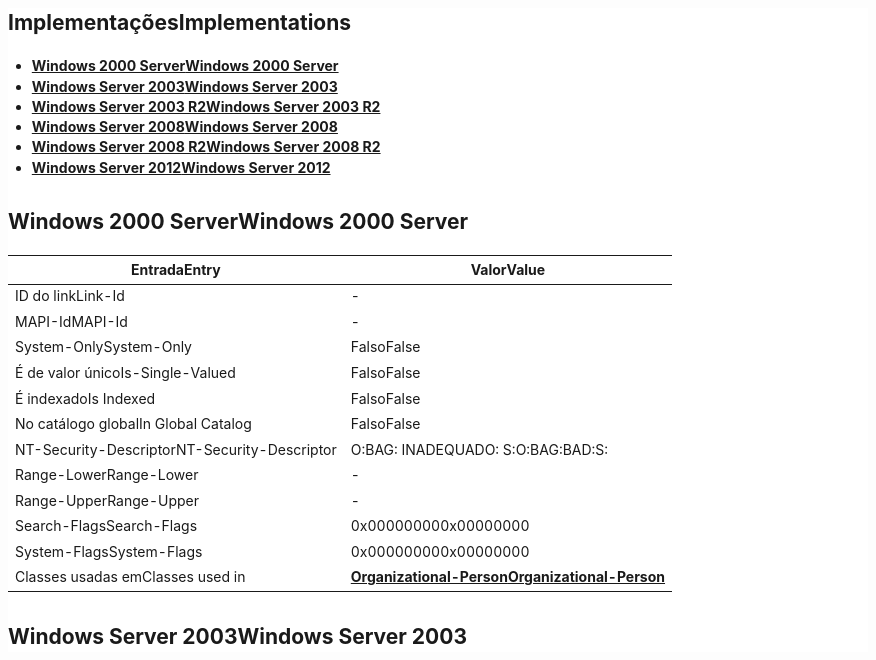 

## <a name="implementations"></a><span data-ttu-id="17497-124">Implementações</span><span class="sxs-lookup"><span data-stu-id="17497-124">Implementations</span></span>

-   [<span data-ttu-id="17497-125">**Windows 2000 Server**</span><span class="sxs-lookup"><span data-stu-id="17497-125">**Windows 2000 Server**</span></span>](#windows-2000-server)
-   [<span data-ttu-id="17497-126">**Windows Server 2003**</span><span class="sxs-lookup"><span data-stu-id="17497-126">**Windows Server 2003**</span></span>](#windows-server-2003)
-   [<span data-ttu-id="17497-127">**Windows Server 2003 R2**</span><span class="sxs-lookup"><span data-stu-id="17497-127">**Windows Server 2003 R2**</span></span>](#windows-server-2003-r2)
-   [<span data-ttu-id="17497-128">**Windows Server 2008**</span><span class="sxs-lookup"><span data-stu-id="17497-128">**Windows Server 2008**</span></span>](#windows-server-2008)
-   [<span data-ttu-id="17497-129">**Windows Server 2008 R2**</span><span class="sxs-lookup"><span data-stu-id="17497-129">**Windows Server 2008 R2**</span></span>](#windows-server-2008-r2)
-   [<span data-ttu-id="17497-130">**Windows Server 2012**</span><span class="sxs-lookup"><span data-stu-id="17497-130">**Windows Server 2012**</span></span>](#windows-server-2012)

## <a name="windows-2000-server"></a><span data-ttu-id="17497-131">Windows 2000 Server</span><span class="sxs-lookup"><span data-stu-id="17497-131">Windows 2000 Server</span></span>



| <span data-ttu-id="17497-132">Entrada</span><span class="sxs-lookup"><span data-stu-id="17497-132">Entry</span></span> | <span data-ttu-id="17497-133">Valor</span><span class="sxs-lookup"><span data-stu-id="17497-133">Value</span></span> |
|------------------------|--------------------------------------------------------------------|
| <span data-ttu-id="17497-134">ID do link</span><span class="sxs-lookup"><span data-stu-id="17497-134">Link-Id</span></span>                | \-                                                                 |
| <span data-ttu-id="17497-135">MAPI-Id</span><span class="sxs-lookup"><span data-stu-id="17497-135">MAPI-Id</span></span>                | \-                                                                 |
| <span data-ttu-id="17497-136">System-Only</span><span class="sxs-lookup"><span data-stu-id="17497-136">System-Only</span></span>            | <span data-ttu-id="17497-137">Falso</span><span class="sxs-lookup"><span data-stu-id="17497-137">False</span></span>                                                              |
| <span data-ttu-id="17497-138">É de valor único</span><span class="sxs-lookup"><span data-stu-id="17497-138">Is-Single-Valued</span></span>       | <span data-ttu-id="17497-139">Falso</span><span class="sxs-lookup"><span data-stu-id="17497-139">False</span></span>                                                              |
| <span data-ttu-id="17497-140">É indexado</span><span class="sxs-lookup"><span data-stu-id="17497-140">Is Indexed</span></span>             | <span data-ttu-id="17497-141">Falso</span><span class="sxs-lookup"><span data-stu-id="17497-141">False</span></span>                                                              |
| <span data-ttu-id="17497-142">No catálogo global</span><span class="sxs-lookup"><span data-stu-id="17497-142">In Global Catalog</span></span>      | <span data-ttu-id="17497-143">Falso</span><span class="sxs-lookup"><span data-stu-id="17497-143">False</span></span>                                                              |
| <span data-ttu-id="17497-144">NT-Security-Descriptor</span><span class="sxs-lookup"><span data-stu-id="17497-144">NT-Security-Descriptor</span></span> | <span data-ttu-id="17497-145">O:BAG: INADEQUADO: S:</span><span class="sxs-lookup"><span data-stu-id="17497-145">O:BAG:BAD:S:</span></span>                                                       |
| <span data-ttu-id="17497-146">Range-Lower</span><span class="sxs-lookup"><span data-stu-id="17497-146">Range-Lower</span></span>            | \-                                                                 |
| <span data-ttu-id="17497-147">Range-Upper</span><span class="sxs-lookup"><span data-stu-id="17497-147">Range-Upper</span></span>            | \-                                                                 |
| <span data-ttu-id="17497-148">Search-Flags</span><span class="sxs-lookup"><span data-stu-id="17497-148">Search-Flags</span></span>           | <span data-ttu-id="17497-149">0x00000000</span><span class="sxs-lookup"><span data-stu-id="17497-149">0x00000000</span></span>                                                         |
| <span data-ttu-id="17497-150">System-Flags</span><span class="sxs-lookup"><span data-stu-id="17497-150">System-Flags</span></span>           | <span data-ttu-id="17497-151">0x00000000</span><span class="sxs-lookup"><span data-stu-id="17497-151">0x00000000</span></span>                                                         |
| <span data-ttu-id="17497-152">Classes usadas em</span><span class="sxs-lookup"><span data-stu-id="17497-152">Classes used in</span></span>        | [<span data-ttu-id="17497-153">**Organizational-Person**</span><span class="sxs-lookup"><span data-stu-id="17497-153">**Organizational-Person**</span></span>](c-organizationalperson.md)<br/> |



## <a name="windows-server-2003"></a><span data-ttu-id="17497-154">Windows Server 2003</span><span class="sxs-lookup"><span data-stu-id="17497-154">Windows Server 2003</span></span>

